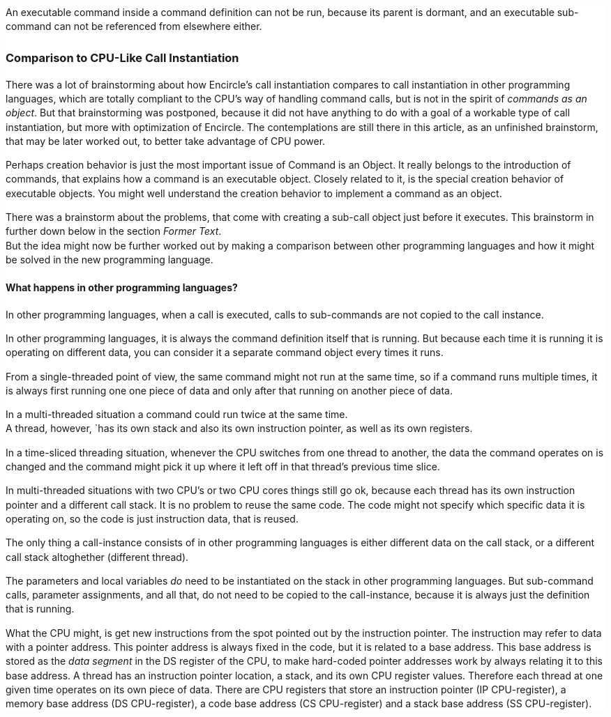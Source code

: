 An executable command inside a command definition can not be run, because its parent is dormant, and an executable sub-command can not be referenced from elsewhere either.

### Comparison to CPU-Like Call Instantiation

There was a lot of brainstorming about how Encircle’s call instantiation compares to call instantiation in other programming languages, which are totally compliant to the CPU’s way of handling command calls, but is not in the spirit of *commands as an object*. But that brainstorming was postponed, because it did not have anything to do with a goal of a workable type of call instantiation, but more with optimization of Encircle. The contemplations are still there in this article, as an unfinished brainstorm, that may be later worked out, to better take advantage of CPU power.

Perhaps creation behavior is just the most important issue of Command is an Object. It really belongs to the introduction of commands, that explains how a command is an executable object. Closely related to it, is the special creation behavior of executable objects. You might well understand the creation behavior to implement a command as an object.

There was a brainstorm about the problems, that come with creating a sub-call object just before it executes. This brainstorm in further down below in the section *Former Text*.  
But the idea might now be further worked out by making a comparison between other programming languages and how it might be solved in the new programming language.

#### What happens in other programming languages?

In other programming languages, when a call is executed, calls to sub-commands are not copied to the call instance.

In other programming languages, it is always the command definition itself that is running. But because each time it is running it is operating on different data, you can consider it a separate command object every times it runs.

From a single-threaded point of view, the same command might not run at the same time, so if a command runs multiple times, it is always first running one one piece of data and only after that running on another piece of data.

In a multi-threaded situation a command could run twice at the same time.  
A thread, however, `has its own stack and also its own instruction pointer, as well as its own registers.

In a time-sliced threading situation, whenever the CPU switches from one thread to another, the data the command operates on is changed and the command might pick it up where it left off in that thread’s previous time slice.

In multi-threaded situations with two CPU’s or two CPU cores things still go ok, because each thread has its own instruction pointer and a different call stack. It is no problem to reuse the same code. The code might not specify which specific data it is operating on, so the code is just instruction data, that is reused.

The only thing a call-instance consists of in other programming languages is either different data on the call stack, or a different call stack altoghether (different thread).

The parameters and local variables *do* need to be instantiated on the stack in other programming languages. But sub-command calls, parameter assignments, and all that, do not need to be copied to the call-instance, because it is always just the definition that is running.

What the CPU might, is get new instructions from the spot pointed out by the instruction pointer. The instruction may refer to data with a pointer address. This pointer address is always fixed in the code, but it is related to a base address. This base address is stored as the *data segment* in the DS register of the CPU, to make hard-coded pointer addresses work by always relating it to this base address. A thread has an instruction pointer location, a stack, and its own CPU register values. Therefore each thread at one given time operates on its own piece of data. There are CPU registers that store an instruction pointer (IP CPU-register), a memory base address (DS CPU-register), a code base address (CS CPU-register) and a stack base address (SS CPU-register). 
